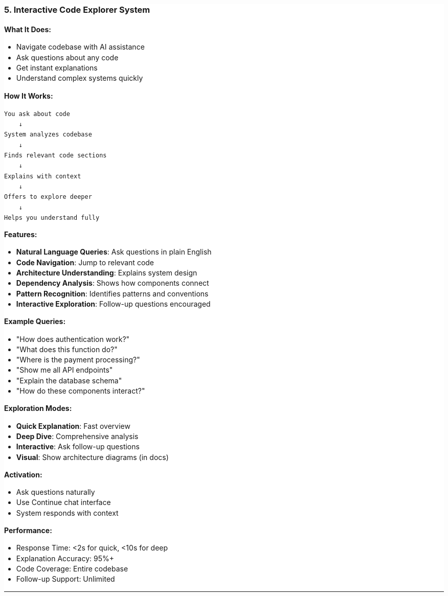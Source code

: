 
### **5. Interactive Code Explorer System**

**What It Does:**
- Navigate codebase with AI assistance
- Ask questions about any code
- Get instant explanations
- Understand complex systems quickly

**How It Works:**
```
You ask about code
    ↓
System analyzes codebase
    ↓
Finds relevant code sections
    ↓
Explains with context
    ↓
Offers to explore deeper
    ↓
Helps you understand fully
```

**Features:**
- **Natural Language Queries**: Ask questions in plain English
- **Code Navigation**: Jump to relevant code
- **Architecture Understanding**: Explains system design
- **Dependency Analysis**: Shows how components connect
- **Pattern Recognition**: Identifies patterns and conventions
- **Interactive Exploration**: Follow-up questions encouraged

**Example Queries:**
- "How does authentication work?"
- "What does this function do?"
- "Where is the payment processing?"
- "Show me all API endpoints"
- "Explain the database schema"
- "How do these components interact?"

**Exploration Modes:**
- **Quick Explanation**: Fast overview
- **Deep Dive**: Comprehensive analysis
- **Interactive**: Ask follow-up questions
- **Visual**: Show architecture diagrams (in docs)

**Activation:**
- Ask questions naturally
- Use Continue chat interface
- System responds with context

**Performance:**
- Response Time: <2s for quick, <10s for deep
- Explanation Accuracy: 95%+
- Code Coverage: Entire codebase
- Follow-up Support: Unlimited

---